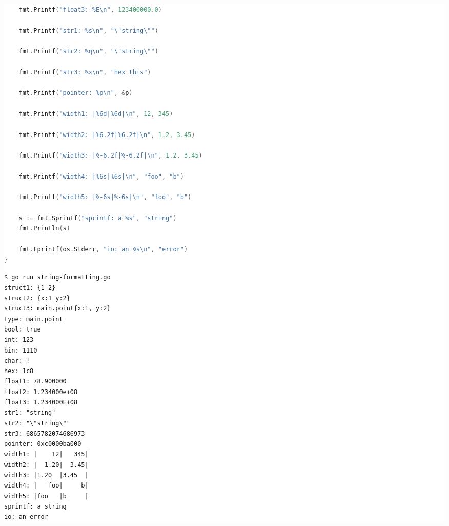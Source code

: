 ```Go
    fmt.Printf("float3: %E\n", 123400000.0)

    fmt.Printf("str1: %s\n", "\"string\"")

    fmt.Printf("str2: %q\n", "\"string\"")

    fmt.Printf("str3: %x\n", "hex this")

    fmt.Printf("pointer: %p\n", &p)

    fmt.Printf("width1: |%6d|%6d|\n", 12, 345)

    fmt.Printf("width2: |%6.2f|%6.2f|\n", 1.2, 3.45)

    fmt.Printf("width3: |%-6.2f|%-6.2f|\n", 1.2, 3.45)

    fmt.Printf("width4: |%6s|%6s|\n", "foo", "b")

    fmt.Printf("width5: |%-6s|%-6s|\n", "foo", "b")

    s := fmt.Sprintf("sprintf: a %s", "string")
    fmt.Println(s)

    fmt.Fprintf(os.Stderr, "io: an %s\n", "error")
}
```

```shell
$ go run string-formatting.go
struct1: {1 2}
struct2: {x:1 y:2}
struct3: main.point{x:1, y:2}
type: main.point
bool: true
int: 123
bin: 1110
char: !
hex: 1c8
float1: 78.900000
float2: 1.234000e+08
float3: 1.234000E+08
str1: "string"
str2: "\"string\""
str3: 6865782074686973
pointer: 0xc0000ba000
width1: |    12|   345|
width2: |  1.20|  3.45|
width3: |1.20  |3.45  |
width4: |   foo|     b|
width5: |foo   |b     |
sprintf: a string
io: an error
```

